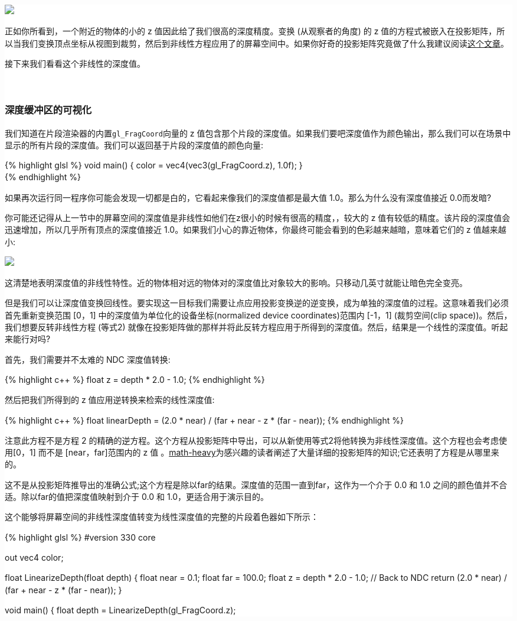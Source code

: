 <img class="post_center_img" src="http://learnopengl.com/img/advanced/depth_non_linear_graph.png"/>


正如你所看到，一个附近的物体的小的 z 值因此给了我们很高的深度精度。变换 (从观察者的角度) 的 z 值的方程式被嵌入在投影矩阵，所以当我们变换顶点坐标从视图到裁剪，然后到非线性方程应用了的屏幕空间中。如果你好奇的投影矩阵究竟做了什么我建议阅读[这个文章](http://www.songho.ca/opengl/gl_projectionmatrix.html)。

接下来我们看看这个非线性的深度值。

<br>

### 深度缓冲区的可视化

我们知道在片段渲染器的内置`gl_FragCoord`向量的 z 值包含那个片段的深度值。如果我们要吧深度值作为颜色输出，那么我们可以在场景中显示的所有片段的深度值。我们可以返回基于片段的深度值的颜色向量:

{% highlight glsl %}
void main()
{
    color = vec4(vec3(gl_FragCoord.z), 1.0f);
}  
{% endhighlight %}

如果再次运行同一程序你可能会发现一切都是白的，它看起来像我们的深度值都是最大值 1.0。那么为什么没有深度值接近 0.0而发暗?

你可能还记得从上一节中的屏幕空间的深度值是非线性如他们在z很小的时候有很高的精度，，较大的 z 值有较低的精度。该片段的深度值会迅速增加，所以几乎所有顶点的深度值接近 1.0。如果我们小心的靠近物体，你最终可能会看到的色彩越来越暗，意味着它们的 z 值越来越小:

<img class="post_center_img" src="http://www.learnopengl.com/img/advanced/depth_testing_visible_depth.png"/>


这清楚地表明深度值的非线性特性。近的物体相对远的物体对的深度值比对象较大的影响。只移动几英寸就能让暗色完全变亮。

但是我们可以让深度值变换回线性。要实现这一目标我们需要让点应用投影变换逆的逆变换，成为单独的深度值的过程。这意味着我们必须首先重新变换范围 [0，1] 中的深度值为单位化的设备坐标(normalized device coordinates)范围内 [-1，1] (裁剪空间(clip space))。然后，我们想要反转非线性方程 (等式2) 就像在投影矩阵做的那样并将此反转方程应用于所得到的深度值。然后，结果是一个线性的深度值。听起来能行对吗?

首先，我们需要并不太难的 NDC 深度值转换:

{% highlight c++ %}
float z = depth * 2.0 - 1.0;
{% endhighlight %}

然后把我们所得到的 z 值应用逆转换来检索的线性深度值:

{% highlight c++ %}
float linearDepth = (2.0 * near) / (far + near - z * (far - near));
{% endhighlight %}

注意此方程不是方程 2 的精确的逆方程。这个方程从投影矩阵中导出，可以从新使用等式2将他转换为非线性深度值。这个方程也会考虑使用[0，1] 而不是 [near，far]范围内的 z 值 。[math-heavy](http://www.songho.ca/opengl/gl_projectionmatrix.html)为感兴趣的读者阐述了大量详细的投影矩阵的知识;它还表明了方程是从哪里来的。

这不是从投影矩阵推导出的准确公式;这个方程是除以far的结果。深度值的范围一直到far，这作为一个介于 0.0 和 1.0 之间的颜色值并不合适。除以far的值把深度值映射到介于 0.0 和 1.0，更适合用于演示目的。

这个能够将屏幕空间的非线性深度值转变为线性深度值的完整的片段着色器如下所示：

{% highlight glsl %}
#version 330 core

out vec4 color;

float LinearizeDepth(float depth)
{
    float near = 0.1;
    float far = 100.0;
    float z = depth * 2.0 - 1.0; // Back to NDC
    return (2.0 * near) / (far + near - z * (far - near));
}

void main()
{
    float depth = LinearizeDepth(gl_FragCoord.z);